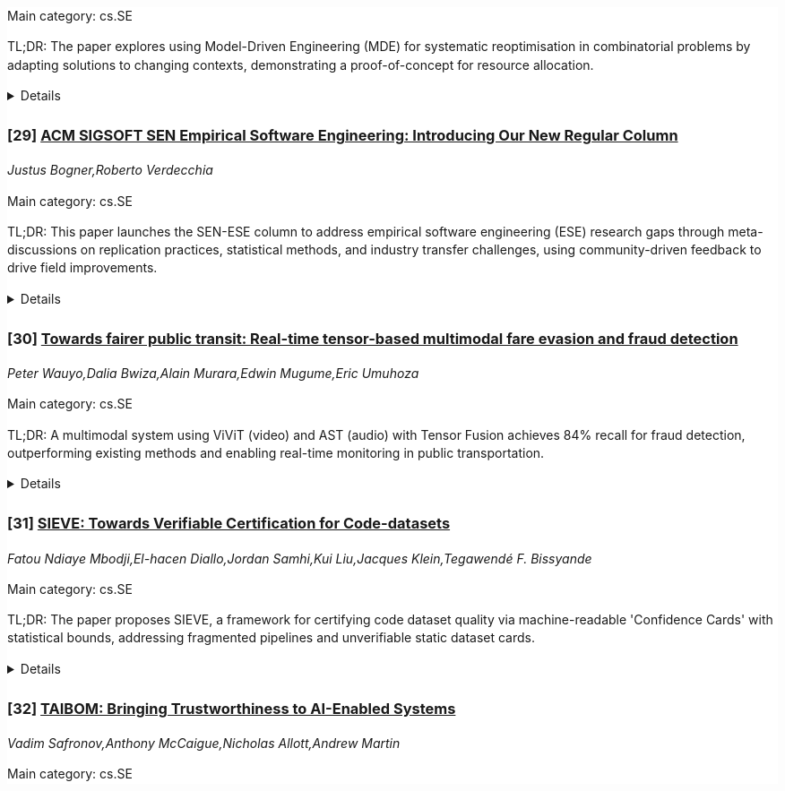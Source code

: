 Main category: cs.SE

TL;DR: The paper explores using Model-Driven Engineering (MDE) for systematic reoptimisation in combinatorial problems by adapting solutions to changing contexts, demonstrating a proof-of-concept for resource allocation.


<details><summary>Details</summary></details>


### [29] [ACM SIGSOFT SEN Empirical Software Engineering: Introducing Our New Regular Column](https://arxiv.org/abs/2510.02007)
*Justus Bogner,Roberto Verdecchia*

Main category: cs.SE

TL;DR: This paper launches the SEN-ESE column to address empirical software engineering (ESE) research gaps through meta-discussions on replication practices, statistical methods, and industry transfer challenges, using community-driven feedback to drive field improvements.


<details><summary>Details</summary></details>


### [30] [Towards fairer public transit: Real-time tensor-based multimodal fare evasion and fraud detection](https://arxiv.org/abs/2510.02165)
*Peter Wauyo,Dalia Bwiza,Alain Murara,Edwin Mugume,Eric Umuhoza*

Main category: cs.SE

TL;DR: A multimodal system using ViViT (video) and AST (audio) with Tensor Fusion achieves 84% recall for fraud detection, outperforming existing methods and enabling real-time monitoring in public transportation.


<details><summary>Details</summary></details>


### [31] [SIEVE: Towards Verifiable Certification for Code-datasets](https://arxiv.org/abs/2510.02166)
*Fatou Ndiaye Mbodji,El-hacen Diallo,Jordan Samhi,Kui Liu,Jacques Klein,Tegawendé F. Bissyande*

Main category: cs.SE

TL;DR: The paper proposes SIEVE, a framework for certifying code dataset quality via machine-readable 'Confidence Cards' with statistical bounds, addressing fragmented pipelines and unverifiable static dataset cards.


<details><summary>Details</summary></details>


### [32] [TAIBOM: Bringing Trustworthiness to AI-Enabled Systems](https://arxiv.org/abs/2510.02169)
*Vadim Safronov,Anthony McCaigue,Nicholas Allott,Andrew Martin*

Main category: cs.SE
